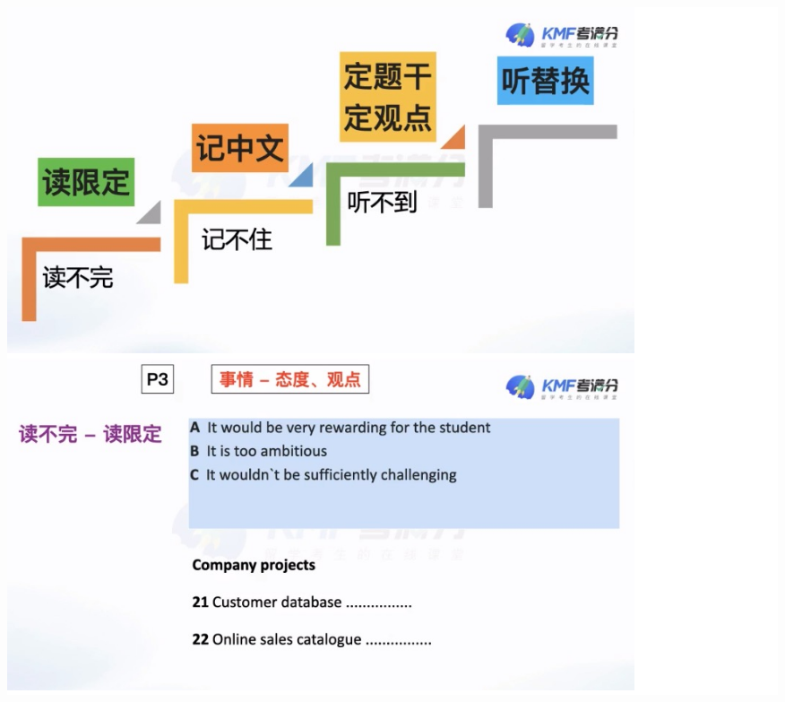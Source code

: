 <img src="/images/IELTS/kmf/kmf-9.2.11.jpeg" width="700" alt="Are you ready?"/>

<img src="/images/IELTS/kmf/kmf-9.2.12.jpeg" width="700" alt="Are you ready?"/>
